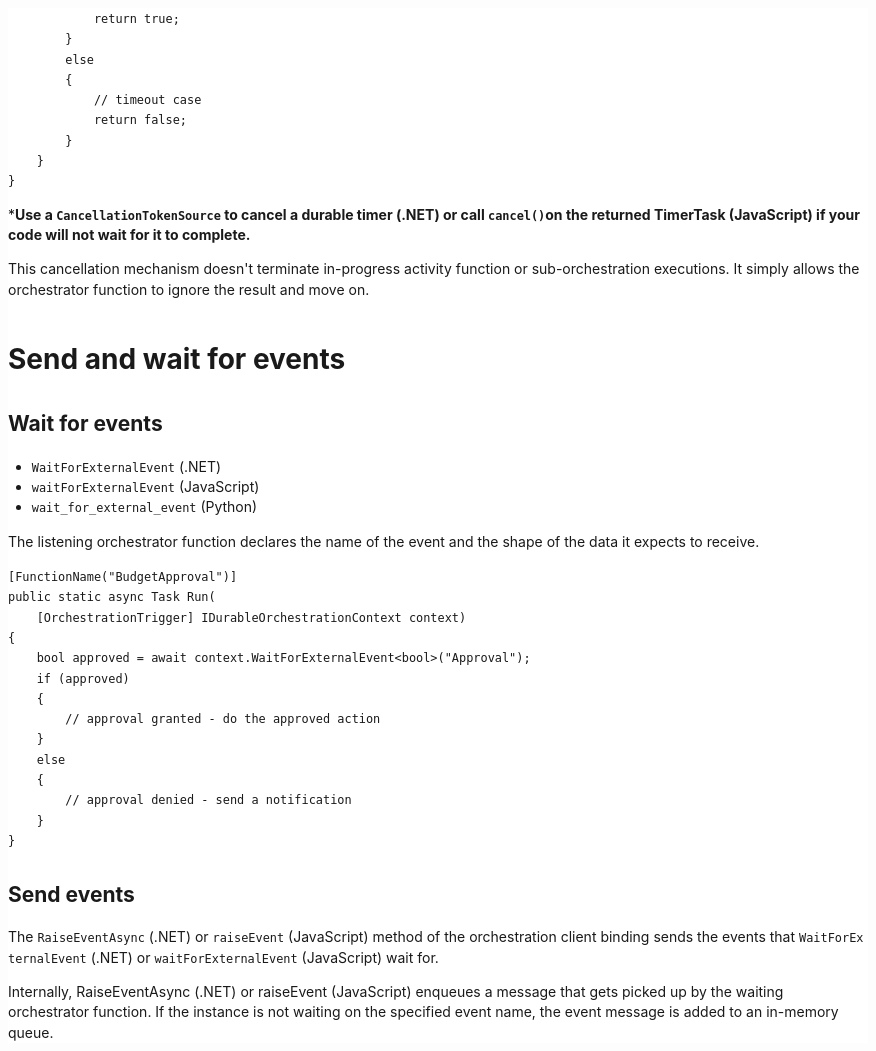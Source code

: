 ```
            return true;
        }
        else
        {
            // timeout case
            return false;
        }
    }
}
```

***Use a `CancellationTokenSource` to cancel a durable timer (.NET) or call `cancel()`on the returned TimerTask (JavaScript) if your code will not wait for it to complete.**

This cancellation mechanism doesn't terminate in-progress activity function or sub-orchestration executions. It simply allows the orchestrator function to ignore the result and move on.

# Send and wait for events
## Wait for events
- `WaitForExternalEvent` (.NET)
- `waitForExternalEvent` (JavaScript)
- `wait_for_external_event` (Python)

The listening orchestrator function declares the name of the event and the shape of the data it expects to receive.

```
[FunctionName("BudgetApproval")]
public static async Task Run(
    [OrchestrationTrigger] IDurableOrchestrationContext context)
{
    bool approved = await context.WaitForExternalEvent<bool>("Approval");
    if (approved)
    {
        // approval granted - do the approved action
    }
    else
    {
        // approval denied - send a notification
    }
}
```

## Send events
The `RaiseEventAsync` (.NET) or `raiseEvent` (JavaScript) method of the orchestration client binding sends the events that `WaitForExternalEvent` (.NET) or `waitForExternalEvent` (JavaScript) wait for.

Internally, RaiseEventAsync (.NET) or raiseEvent (JavaScript) enqueues a message that gets picked up by the waiting orchestrator function. If the instance is not waiting on the specified event name, the event message is added to an in-memory queue.
